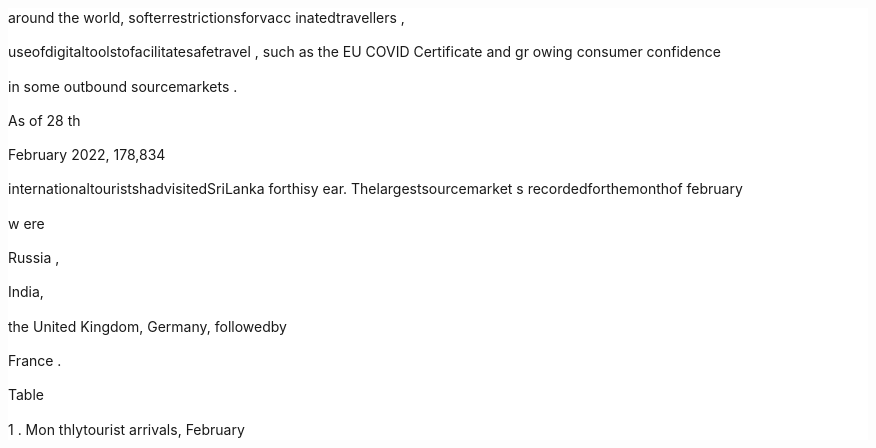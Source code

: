 around the world, 
softerrestrictionsforvacc
inatedtravellers
, 
 
useofdigitaltoolstofacilitatesafetravel
, 
such as 
the 
EU COVID Certificate 
and 
gr
owing consumer confidence
 
in some 
outbound sourcemarkets
. 
 
As of 28
th
 
February 2022, 
178,834
 
internationaltouristshadvisitedSriLanka 
forthisy
ear. 
Thelargestsourcemarket
s 
recordedforthemonthof 
february
 
w
ere
 
Russia
,
 
India,
 
the 
United Kingdom, 
Germany, 
followedby
 
France
.
 
Table
 
1
. 
Mon
thlytourist 
arrivals, 
February
 